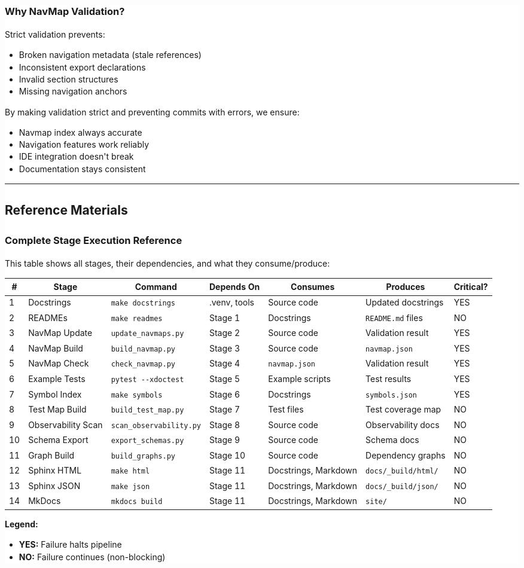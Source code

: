 ### Why NavMap Validation?

Strict validation prevents:
- Broken navigation metadata (stale references)
- Inconsistent export declarations
- Invalid section structures
- Missing navigation anchors

By making validation strict and preventing commits with errors, we ensure:
- Navmap index always accurate
- Navigation features work reliably
- IDE integration doesn't break
- Documentation stays consistent

---

## Reference Materials

### Complete Stage Execution Reference

This table shows all stages, their dependencies, and what they consume/produce:

| # | Stage | Command | Depends On | Consumes | Produces | Critical? |
|---|-------|---------|-----------|----------|----------|-----------|
| 1 | Docstrings | `make docstrings` | .venv, tools | Source code | Updated docstrings | YES |
| 2 | READMEs | `make readmes` | Stage 1 | Docstrings | `README.md` files | NO |
| 3 | NavMap Update | `update_navmaps.py` | Stage 2 | Source code | Validation result | YES |
| 4 | NavMap Build | `build_navmap.py` | Stage 3 | Source code | `navmap.json` | YES |
| 5 | NavMap Check | `check_navmap.py` | Stage 4 | `navmap.json` | Validation result | YES |
| 6 | Example Tests | `pytest --xdoctest` | Stage 5 | Example scripts | Test results | YES |
| 7 | Symbol Index | `make symbols` | Stage 6 | Docstrings | `symbols.json` | YES |
| 8 | Test Map Build | `build_test_map.py` | Stage 7 | Test files | Test coverage map | NO |
| 9 | Observability Scan | `scan_observability.py` | Stage 8 | Source code | Observability docs | NO |
| 10 | Schema Export | `export_schemas.py` | Stage 9 | Source code | Schema docs | NO |
| 11 | Graph Build | `build_graphs.py` | Stage 10 | Source code | Dependency graphs | NO |
| 12 | Sphinx HTML | `make html` | Stage 11 | Docstrings, Markdown | `docs/_build/html/` | NO |
| 13 | Sphinx JSON | `make json` | Stage 11 | Docstrings, Markdown | `docs/_build/json/` | NO |
| 14 | MkDocs | `mkdocs build` | Stage 11 | Docstrings, Markdown | `site/` | NO |

**Legend:**
- **YES:** Failure halts pipeline
- **NO:** Failure continues (non-blocking)
